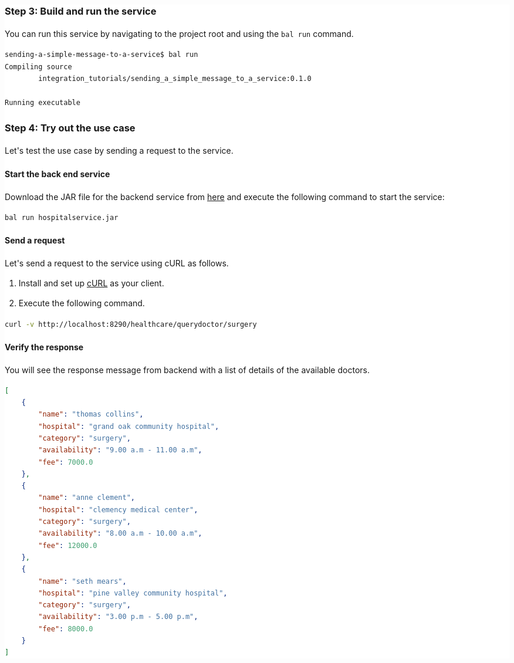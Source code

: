 ### Step 3: Build and run the service

You can run this service by navigating to the project root and using the `bal run` command.

```bash
sending-a-simple-message-to-a-service$ bal run
Compiling source
        integration_tutorials/sending_a_simple_message_to_a_service:0.1.0

Running executable
```

### Step 4: Try out the use case

Let's test the use case by sending a request to the service.

#### Start the back end service

Download the JAR file for the backend service from [here](https://github.com/ballerina-guides/integration-tutorials/blob/main/backends/hospital-service/) and execute the following command to start the service:

```bash
bal run hospitalservice.jar
```

#### Send a request

Let's send a request to the service using cURL as follows.

1. Install and set up [cURL](https://curl.haxx.se/) as your client.

2. Execute the following command.

```bash
curl -v http://localhost:8290/healthcare/querydoctor/surgery
```

#### Verify the response

You will see the response message from backend with a list of details of the available doctors.

```json
[
    {
        "name": "thomas collins",
        "hospital": "grand oak community hospital",
        "category": "surgery",
        "availability": "9.00 a.m - 11.00 a.m",
        "fee": 7000.0
    },
    {
        "name": "anne clement",
        "hospital": "clemency medical center",
        "category": "surgery",
        "availability": "8.00 a.m - 10.00 a.m",
        "fee": 12000.0
    },
    {
        "name": "seth mears",
        "hospital": "pine valley community hospital",
        "category": "surgery",
        "availability": "3.00 p.m - 5.00 p.m",
        "fee": 8000.0
    }
]
```

